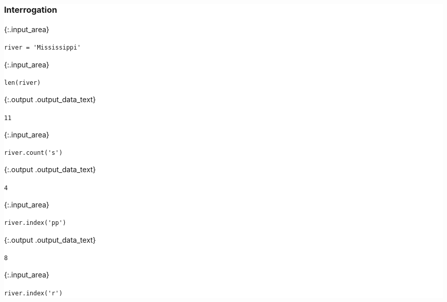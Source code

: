 

### Interrogation



{:.input_area}
```
river = 'Mississippi'

```




{:.input_area}
```
len(river)
```





{:.output .output_data_text}
```
11
```





{:.input_area}
```
river.count('s')
```





{:.output .output_data_text}
```
4
```





{:.input_area}
```
river.index('pp')
```





{:.output .output_data_text}
```
8
```





{:.input_area}
```
river.index('r')
```
